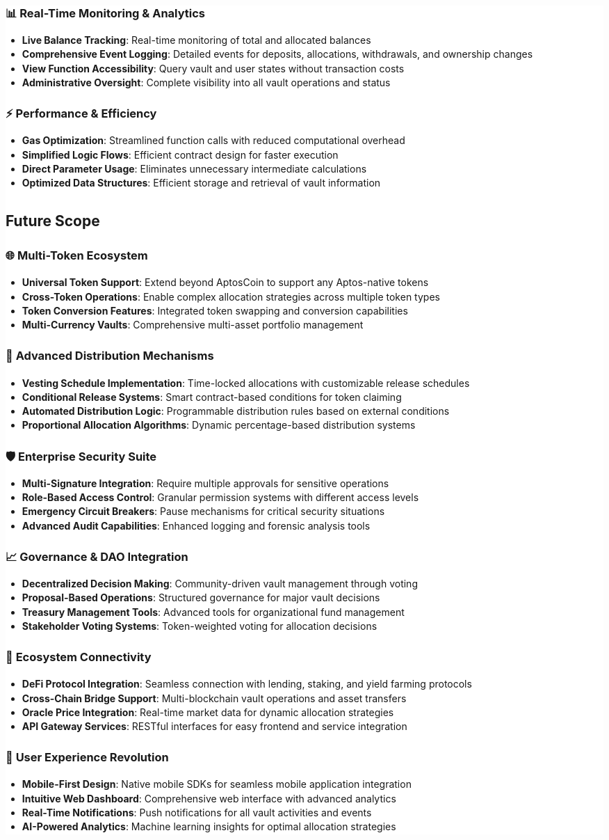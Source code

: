### 📊 **Real-Time Monitoring & Analytics**
- **Live Balance Tracking**: Real-time monitoring of total and allocated balances
- **Comprehensive Event Logging**: Detailed events for deposits, allocations, withdrawals, and ownership changes
- **View Function Accessibility**: Query vault and user states without transaction costs
- **Administrative Oversight**: Complete visibility into all vault operations and status

### ⚡ **Performance & Efficiency**
- **Gas Optimization**: Streamlined function calls with reduced computational overhead
- **Simplified Logic Flows**: Efficient contract design for faster execution
- **Direct Parameter Usage**: Eliminates unnecessary intermediate calculations
- **Optimized Data Structures**: Efficient storage and retrieval of vault information

## Future Scope

### 🌐 **Multi-Token Ecosystem**
- **Universal Token Support**: Extend beyond AptosCoin to support any Aptos-native tokens
- **Cross-Token Operations**: Enable complex allocation strategies across multiple token types
- **Token Conversion Features**: Integrated token swapping and conversion capabilities
- **Multi-Currency Vaults**: Comprehensive multi-asset portfolio management

### 🔄 **Advanced Distribution Mechanisms**
- **Vesting Schedule Implementation**: Time-locked allocations with customizable release schedules
- **Conditional Release Systems**: Smart contract-based conditions for token claiming
- **Automated Distribution Logic**: Programmable distribution rules based on external conditions
- **Proportional Allocation Algorithms**: Dynamic percentage-based distribution systems

### 🛡️ **Enterprise Security Suite**
- **Multi-Signature Integration**: Require multiple approvals for sensitive operations
- **Role-Based Access Control**: Granular permission systems with different access levels
- **Emergency Circuit Breakers**: Pause mechanisms for critical security situations
- **Advanced Audit Capabilities**: Enhanced logging and forensic analysis tools

### 📈 **Governance & DAO Integration**
- **Decentralized Decision Making**: Community-driven vault management through voting
- **Proposal-Based Operations**: Structured governance for major vault decisions
- **Treasury Management Tools**: Advanced tools for organizational fund management
- **Stakeholder Voting Systems**: Token-weighted voting for allocation decisions

### 🔗 **Ecosystem Connectivity**
- **DeFi Protocol Integration**: Seamless connection with lending, staking, and yield farming protocols
- **Cross-Chain Bridge Support**: Multi-blockchain vault operations and asset transfers
- **Oracle Price Integration**: Real-time market data for dynamic allocation strategies
- **API Gateway Services**: RESTful interfaces for easy frontend and service integration

### 📱 **User Experience Revolution**
- **Mobile-First Design**: Native mobile SDKs for seamless mobile application integration
- **Intuitive Web Dashboard**: Comprehensive web interface with advanced analytics
- **Real-Time Notifications**: Push notifications for all vault activities and events
- **AI-Powered Analytics**: Machine learning insights for optimal allocation strategies
